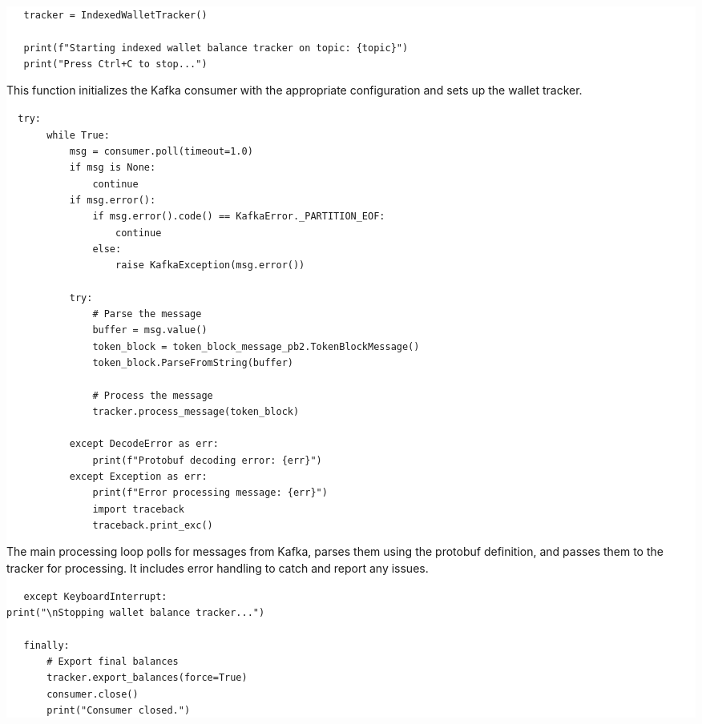 ```
   tracker = IndexedWalletTracker()

   print(f"Starting indexed wallet balance tracker on topic: {topic}")
   print("Press Ctrl+C to stop...")
```

This function initializes the Kafka consumer with the appropriate configuration and sets up the wallet tracker.

```
  try:
       while True:
           msg = consumer.poll(timeout=1.0)
           if msg is None:
               continue
           if msg.error():
               if msg.error().code() == KafkaError._PARTITION_EOF:
                   continue
               else:
                   raise KafkaException(msg.error())

           try:
               # Parse the message
               buffer = msg.value()
               token_block = token_block_message_pb2.TokenBlockMessage()
               token_block.ParseFromString(buffer)

               # Process the message
               tracker.process_message(token_block)

           except DecodeError as err:
               print(f"Protobuf decoding error: {err}")
           except Exception as err:
               print(f"Error processing message: {err}")
               import traceback
               traceback.print_exc()

```

The main processing loop polls for messages from Kafka, parses them using the protobuf definition, and passes them to the tracker for processing. It includes error handling to catch and report any issues.

```
   except KeyboardInterrupt:
print("\nStopping wallet balance tracker...")

   finally:
       # Export final balances
       tracker.export_balances(force=True)
       consumer.close()
       print("Consumer closed.")
```
